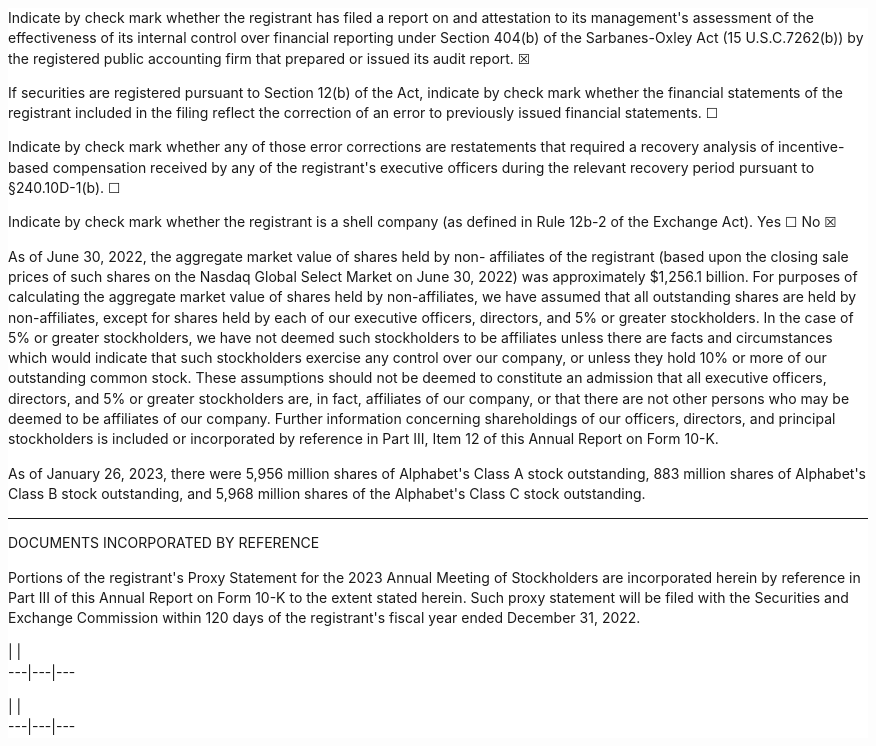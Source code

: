 Indicate by check mark whether the registrant has filed a report on and
attestation to its management's assessment of the effectiveness of its
internal control over financial reporting under Section 404(b) of the
Sarbanes-Oxley Act (15 U.S.C.7262(b)) by the registered public accounting firm
that prepared or issued its audit report. ☒

If securities are registered pursuant to Section 12(b) of the Act, indicate by
check mark whether the financial statements of the registrant included in the
filing reflect the correction of an error to previously issued financial
statements. ☐

Indicate by check mark whether any of those error corrections are restatements
that required a recovery analysis of incentive-based compensation received by
any of the registrant's executive officers during the relevant recovery period
pursuant to §240.10D-1(b). ☐

Indicate by check mark whether the registrant is a shell company (as defined
in Rule 12b-2 of the Exchange Act). Yes ☐ No ☒

As of June 30, 2022, the aggregate market value of shares held by non-
affiliates of the registrant (based upon the closing sale prices of such
shares on the Nasdaq Global Select Market on June 30, 2022) was approximately
$1,256.1 billion. For purposes of calculating the aggregate market value of
shares held by non-affiliates, we have assumed that all outstanding shares are
held by non-affiliates, except for shares held by each of our executive
officers, directors, and 5% or greater stockholders. In the case of 5% or
greater stockholders, we have not deemed such stockholders to be affiliates
unless there are facts and circumstances which would indicate that such
stockholders exercise any control over our company, or unless they hold 10% or
more of our outstanding common stock. These assumptions should not be deemed
to constitute an admission that all executive officers, directors, and 5% or
greater stockholders are, in fact, affiliates of our company, or that there
are not other persons who may be deemed to be affiliates of our company.
Further information concerning shareholdings of our officers, directors, and
principal stockholders is included or incorporated by reference in Part III,
Item 12 of this Annual Report on Form 10-K.

As of January 26, 2023, there were 5,956 million shares of Alphabet's Class A
stock outstanding, 883 million shares of Alphabet's Class B stock outstanding,
and 5,968 million shares of the Alphabet's Class C stock outstanding.

___________________________________________

DOCUMENTS INCORPORATED BY REFERENCE

Portions of the registrant's Proxy Statement for the 2023 Annual Meeting of
Stockholders are incorporated herein by reference in Part III of this Annual
Report on Form 10-K to the extent stated herein. Such proxy statement will be
filed with the Securities and Exchange Commission within 120 days of the
registrant's fiscal year ended December 31, 2022.

| |  
---|---|---  
  
| |  
---|---|---  
  